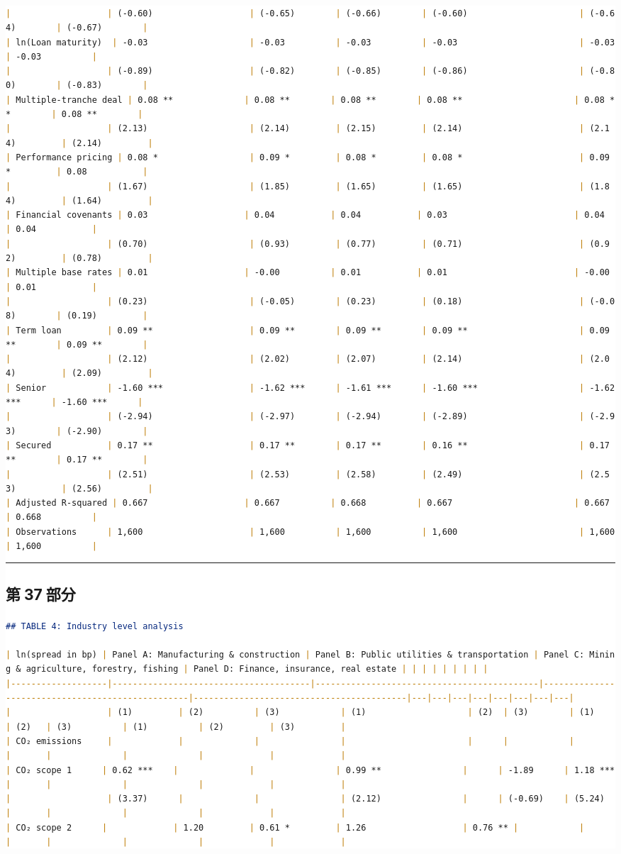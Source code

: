 ```markdown
|                   | (-0.60)                   | (-0.65)        | (-0.66)        | (-0.60)                      | (-0.64)        | (-0.67)        |
| ln(Loan maturity)  | -0.03                    | -0.03          | -0.03          | -0.03                        | -0.03          | -0.03          |
|                   | (-0.89)                   | (-0.82)        | (-0.85)        | (-0.86)                      | (-0.80)        | (-0.83)        |
| Multiple-tranche deal | 0.08 **              | 0.08 **        | 0.08 **        | 0.08 **                      | 0.08 **        | 0.08 **        |
|                   | (2.13)                    | (2.14)         | (2.15)         | (2.14)                       | (2.14)         | (2.14)         |
| Performance pricing | 0.08 *                  | 0.09 *         | 0.08 *         | 0.08 *                       | 0.09 *         | 0.08           |
|                   | (1.67)                    | (1.85)         | (1.65)         | (1.65)                       | (1.84)         | (1.64)         |
| Financial covenants | 0.03                   | 0.04           | 0.04           | 0.03                         | 0.04           | 0.04           |
|                   | (0.70)                    | (0.93)         | (0.77)         | (0.71)                       | (0.92)         | (0.78)         |
| Multiple base rates | 0.01                   | -0.00          | 0.01           | 0.01                         | -0.00          | 0.01           |
|                   | (0.23)                    | (-0.05)        | (0.23)         | (0.18)                       | (-0.08)        | (0.19)         |
| Term loan         | 0.09 **                   | 0.09 **        | 0.09 **        | 0.09 **                      | 0.09 **        | 0.09 **        |
|                   | (2.12)                    | (2.02)         | (2.07)         | (2.14)                       | (2.04)         | (2.09)         |
| Senior            | -1.60 ***                 | -1.62 ***      | -1.61 ***      | -1.60 ***                    | -1.62 ***      | -1.60 ***      |
|                   | (-2.94)                   | (-2.97)        | (-2.94)        | (-2.89)                      | (-2.93)        | (-2.90)        |
| Secured           | 0.17 **                   | 0.17 **        | 0.17 **        | 0.16 **                      | 0.17 **        | 0.17 **        |
|                   | (2.51)                    | (2.53)         | (2.58)         | (2.49)                       | (2.53)         | (2.56)         |
| Adjusted R-squared | 0.667                   | 0.667          | 0.668          | 0.667                        | 0.667          | 0.668          |
| Observations      | 1,600                     | 1,600          | 1,600          | 1,600                        | 1,600          | 1,600          |
```

---

## 第 37 部分

```markdown
## TABLE 4: Industry level analysis

| ln(spread in bp) | Panel A: Manufacturing & construction | Panel B: Public utilities & transportation | Panel C: Mining & agriculture, forestry, fishing | Panel D: Finance, insurance, real estate | | | | | | | | |
|-------------------|---------------------------------------|--------------------------------------------|--------------------------------------------------|------------------------------------------|---|---|---|---|---|---|---|---|
|                   | (1)         | (2)          | (3)            | (1)                    | (2)  | (3)        | (1)              | (2)   | (3)          | (1)          | (2)         | (3)         |
| CO₂ emissions     |             |              |                |                        |      |            |                  |       |              |              |             |             |
| CO₂ scope 1      | 0.62 ***    |              |                | 0.99 **                |      | -1.89      | 1.18 ***        |       |              |              |             |             |
|                   | (3.37)      |              |                | (2.12)                |      | (-0.69)    | (5.24)          |       |              |              |             |             |
| CO₂ scope 2      |             | 1.20         | 0.61 *         | 1.26                   | 0.76 ** |            |                  |       |              |              |             |             |
```